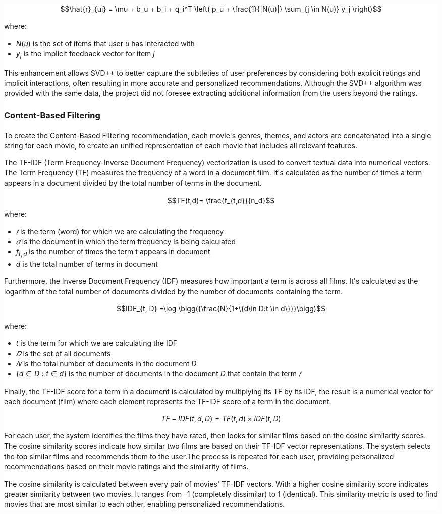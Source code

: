 $$\hat{r}_{ui} = \mu + b_u + b_i + q_i^T \left( p_u + \frac{1}{|N(u)|} \sum_{j \in N(u)} y_j \right)$$

where:
-  $N(u)$ is the set of items that user $u$ has interacted with
- $y_j$ is the implicit feedback vector for item $j$

This enhancement allows SVD++ to better capture the subtleties of user preferences by considering both explicit ratings and implicit interactions, often resulting in more accurate and personalized recommendations. Although the SVD++ algorithm was provided with the same data, the project did not foresee extracting additional information from the users beyond the ratings.

### Content-Based Filtering

To create the Content-Based Filtering recommendation, each movie's genres, themes, and actors are concatenated into a single string for each movie, to create an unified representation of each movie that includes all relevant features.

The TF-IDF (Term Frequency-Inverse Document Frequency) vectorization is used to convert textual data into numerical vectors. The Term Frequency (TF) measures the frequency of a word in a document film. It's calculated as the number of times a term appears in a document divided by the total number of terms in the document. 

$$TF(t,d)= \frac{f_{t,d}}{n_d}$$
where:
- $𝑡$ is the term (word) for which we are calculating the frequency
- $𝑑$ is the document in which the term frequency is being calculated
- $f_{t,d}$ is the number of times the term t appears in document 
- $d$ is the total number of terms in document


Furthermore, the Inverse Document Frequency (IDF) measures how important a term is across all films. It's calculated as the logarithm of the total number of documents divided by the number of documents containing the term. 

$$IDF_{t, D} =\log \bigg({\frac{N}{1+\{d\in D:t \in d\}}}\bigg)$$

where:
- $t$ is the term for which we are calculating the IDF
- $𝐷$ is the set of all documents
- $𝑁$ is the total number of documents in the document $D$
- $\{d∈D:t∈d\}$ is the number of documents in the document $D$ that contain the term $𝑡$


Finally, the TF-IDF score for a term in a document is calculated by multiplying its TF by its IDF, the result is a numerical vector for each document (film) where each element represents the TF-IDF score of a term in the document.

$$TF-IDF(t,d,D)=TF(t,d)×IDF(t,D)$$

For each user, the system identifies the films they have rated, then looks for similar films based on the cosine similarity scores. The cosine similarity scores indicate how similar two films are based on their TF-IDF vector representations. The system selects the top similar films and recommends them to the user.The process is repeated for each user, providing personalized recommendations based on their movie ratings and the similarity of films.

The cosine similarity is calculated between every pair of movies' TF-IDF vectors. With a higher cosine similarity score indicates greater similarity between two movies. It ranges from -1 (completely dissimilar) to 1 (identical). This similarity metric is used to find movies that are most similar to each other, enabling personalized recommendations.
